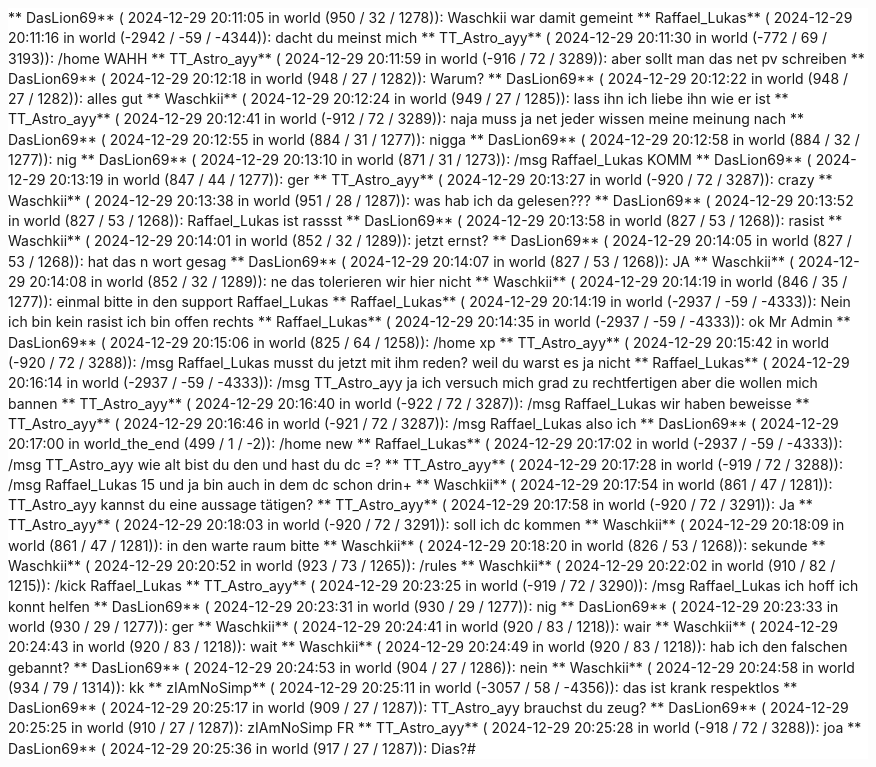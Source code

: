 ** DasLion69** ( 2024-12-29  20:11:05 in  world (950 / 32 / 1278)): Waschkii war damit gemeint
** Raffael_Lukas** ( 2024-12-29  20:11:16 in  world (-2942 / -59 / -4344)): dacht du meinst mich
** TT_Astro_ayy** ( 2024-12-29  20:11:30 in  world (-772 / 69 / 3193)): /home WAHH
** TT_Astro_ayy** ( 2024-12-29  20:11:59 in  world (-916 / 72 / 3289)): aber sollt man das net pv schreiben
** DasLion69** ( 2024-12-29  20:12:18 in  world (948 / 27 / 1282)): Warum?
** DasLion69** ( 2024-12-29  20:12:22 in  world (948 / 27 / 1282)): alles gut
** Waschkii** ( 2024-12-29  20:12:24 in  world (949 / 27 / 1285)): lass ihn ich liebe ihn wie er ist
** TT_Astro_ayy** ( 2024-12-29  20:12:41 in  world (-912 / 72 / 3289)): naja muss ja net jeder wissen meine meinung nach
** DasLion69** ( 2024-12-29  20:12:55 in  world (884 / 31 / 1277)): nigga
** DasLion69** ( 2024-12-29  20:12:58 in  world (884 / 32 / 1277)): nig
** DasLion69** ( 2024-12-29  20:13:10 in  world (871 / 31 / 1273)): /msg Raffael_Lukas KOMM
** DasLion69** ( 2024-12-29  20:13:19 in  world (847 / 44 / 1277)): ger
** TT_Astro_ayy** ( 2024-12-29  20:13:27 in  world (-920 / 72 / 3287)): crazy
** Waschkii** ( 2024-12-29  20:13:38 in  world (951 / 28 / 1287)): was hab ich da gelesen???
** DasLion69** ( 2024-12-29  20:13:52 in  world (827 / 53 / 1268)): Raffael_Lukas ist rassst
** DasLion69** ( 2024-12-29  20:13:58 in  world (827 / 53 / 1268)): rasist
** Waschkii** ( 2024-12-29  20:14:01 in  world (852 / 32 / 1289)): jetzt ernst?
** DasLion69** ( 2024-12-29  20:14:05 in  world (827 / 53 / 1268)): hat das n wort gesag
** DasLion69** ( 2024-12-29  20:14:07 in  world (827 / 53 / 1268)): JA
** Waschkii** ( 2024-12-29  20:14:08 in  world (852 / 32 / 1289)): ne das tolerieren wir hier nicht
** Waschkii** ( 2024-12-29  20:14:19 in  world (846 / 35 / 1277)): einmal bitte in den support Raffael_Lukas
** Raffael_Lukas** ( 2024-12-29  20:14:19 in  world (-2937 / -59 / -4333)): Nein ich bin kein rasist ich bin offen rechts
** Raffael_Lukas** ( 2024-12-29  20:14:35 in  world (-2937 / -59 / -4333)): ok Mr Admin
** DasLion69** ( 2024-12-29  20:15:06 in  world (825 / 64 / 1258)): /home xp
** TT_Astro_ayy** ( 2024-12-29  20:15:42 in  world (-920 / 72 / 3288)): /msg Raffael_Lukas musst du jetzt mit ihm reden? weil du warst es ja nicht
** Raffael_Lukas** ( 2024-12-29  20:16:14 in  world (-2937 / -59 / -4333)): /msg TT_Astro_ayy ja ich versuch mich grad zu rechtfertigen aber die wollen mich bannen
** TT_Astro_ayy** ( 2024-12-29  20:16:40 in  world (-922 / 72 / 3287)): /msg Raffael_Lukas wir haben beweisse
** TT_Astro_ayy** ( 2024-12-29  20:16:46 in  world (-921 / 72 / 3287)): /msg Raffael_Lukas also ich
** DasLion69** ( 2024-12-29  20:17:00 in  world_the_end (499 / 1 / -2)): /home new
** Raffael_Lukas** ( 2024-12-29  20:17:02 in  world (-2937 / -59 / -4333)): /msg TT_Astro_ayy wie alt bist du den und hast du dc =?
** TT_Astro_ayy** ( 2024-12-29  20:17:28 in  world (-919 / 72 / 3288)): /msg Raffael_Lukas 15 und ja bin auch in dem dc schon drin+
** Waschkii** ( 2024-12-29  20:17:54 in  world (861 / 47 / 1281)): TT_Astro_ayy kannst du eine aussage tätigen?
** TT_Astro_ayy** ( 2024-12-29  20:17:58 in  world (-920 / 72 / 3291)): Ja
** TT_Astro_ayy** ( 2024-12-29  20:18:03 in  world (-920 / 72 / 3291)): soll ich dc kommen
** Waschkii** ( 2024-12-29  20:18:09 in  world (861 / 47 / 1281)): in den warte raum bitte
** Waschkii** ( 2024-12-29  20:18:20 in  world (826 / 53 / 1268)): sekunde
** Waschkii** ( 2024-12-29  20:20:52 in  world (923 / 73 / 1265)): /rules
** Waschkii** ( 2024-12-29  20:22:02 in  world (910 / 82 / 1215)): /kick Raffael_Lukas
** TT_Astro_ayy** ( 2024-12-29  20:23:25 in  world (-919 / 72 / 3290)): /msg Raffael_Lukas ich hoff ich konnt helfen
** DasLion69** ( 2024-12-29  20:23:31 in  world (930 / 29 / 1277)): nig
** DasLion69** ( 2024-12-29  20:23:33 in  world (930 / 29 / 1277)): ger
** Waschkii** ( 2024-12-29  20:24:41 in  world (920 / 83 / 1218)): wair
** Waschkii** ( 2024-12-29  20:24:43 in  world (920 / 83 / 1218)): wait
** Waschkii** ( 2024-12-29  20:24:49 in  world (920 / 83 / 1218)): hab ich den falschen gebannt?
** DasLion69** ( 2024-12-29  20:24:53 in  world (904 / 27 / 1286)): nein
** Waschkii** ( 2024-12-29  20:24:58 in  world (934 / 79 / 1314)): kk
** zIAmNoSimp** ( 2024-12-29  20:25:11 in  world (-3057 / 58 / -4356)): das ist krank respektlos
** DasLion69** ( 2024-12-29  20:25:17 in  world (909 / 27 / 1287)): TT_Astro_ayy brauchst du zeug?
** DasLion69** ( 2024-12-29  20:25:25 in  world (910 / 27 / 1287)): zIAmNoSimp FR
** TT_Astro_ayy** ( 2024-12-29  20:25:28 in  world (-918 / 72 / 3288)): joa
** DasLion69** ( 2024-12-29  20:25:36 in  world (917 / 27 / 1287)): Dias?#